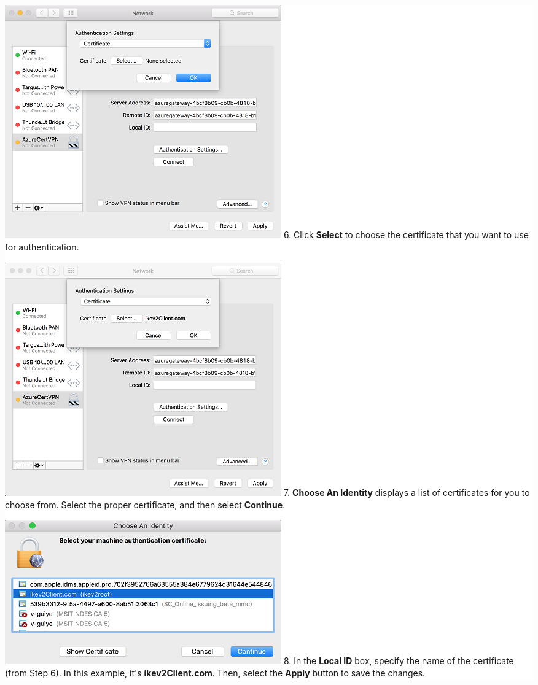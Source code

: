    ![Authentication settings](./media/point-to-site-vpn-client-configuration-radius/certoption.png)
6. Click **Select** to choose the certificate that you want to use for authentication.

   ![Selecting a certificate for authentication](./media/point-to-site-vpn-client-configuration-radius/certificate.png)
7. **Choose An Identity** displays a list of certificates for you to choose from. Select the proper certificate, and then select **Continue**.

   !["Choose An Identity" list](./media/point-to-site-vpn-client-configuration-radius/identity.png)
8. In the **Local ID** box, specify the name of the certificate (from Step 6). In this example, it's **ikev2Client.com**. Then, select the **Apply** button to save the changes.
